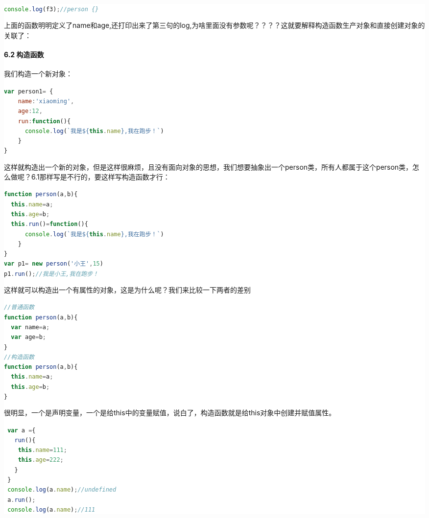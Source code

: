 ```javascript
console.log(f3);//person {}
```

上面的函数明明定义了name和age,还打印出来了第三句的log,为啥里面没有参数呢？？？？这就要解释构造函数生产对象和直接创建对象的关联了：

#### 6.2 构造函数

我们构造一个新对象：

```javascript
var person1= {
    name:'xiaoming',
    age:12,
    run:function(){
      console.log(`我是${this.name},我在跑步！`)  
    }
}
```

这样就构造出一个新的对象，但是这样很麻烦，且没有面向对象的思想，我们想要抽象出一个person类，所有人都属于这个person类，怎么做呢？6.1那样写是不行的，要这样写构造函数才行：

```javascript
function person(a,b){
  this.name=a;
  this.age=b;
  this.run()=function(){
      console.log(`我是${this.name},我在跑步！`)  
    }
}
var p1= new person('小王',15)
p1.run();//我是小王,我在跑步！
```

这样就可以构造出一个有属性的对象，这是为什么呢？我们来比较一下两者的差别

```javascript
//普通函数
function person(a,b){
  var name=a;
  var age=b;
}
//构造函数
function person(a,b){
  this.name=a;
  this.age=b;
}
```

很明显，一个是声明变量，一个是给this中的变量赋值，说白了，构造函数就是给this对象中创建并赋值属性。

```javascript
 var a ={
   run(){
    this.name=111;
    this.age=222;
   }
 }
 console.log(a.name);//undefined
 a.run();
 console.log(a.name);//111
```
